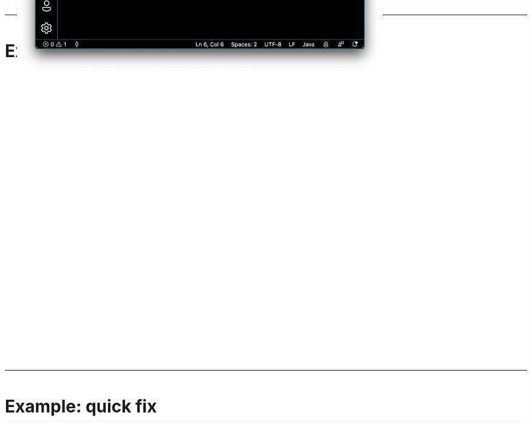 
---




# Example: quick fix (warning)


<img  border="rounded" style="top:-470px;left:20px;position:relative;width:70%"  src="imgs/warning.png">

---

# Example: quick fix 


